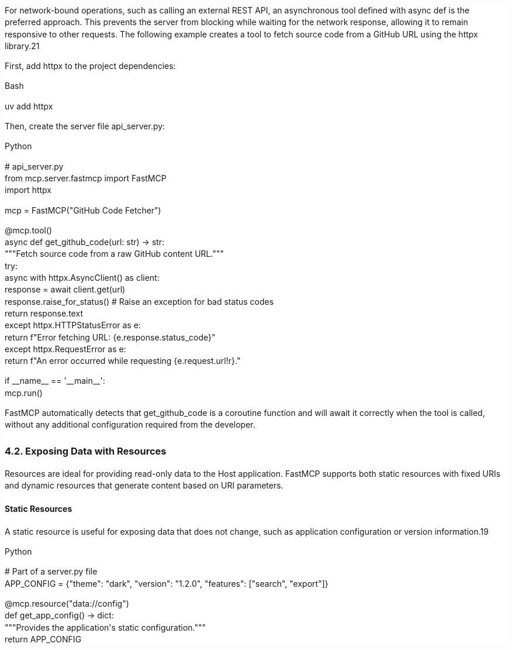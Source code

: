 For network-bound operations, such as calling an external REST API, an asynchronous tool defined with async def is the preferred approach. This prevents the server from blocking while waiting for the network response, allowing it to remain responsive to other requests. The following example creates a tool to fetch source code from a GitHub URL using the httpx library.21

First, add httpx to the project dependencies:

Bash

uv add httpx

Then, create the server file api\_server.py:

Python

\# api\_server.py  
from mcp.server.fastmcp import FastMCP  
import httpx

mcp \= FastMCP("GitHub Code Fetcher")

@mcp.tool()  
async def get\_github\_code(url: str) \-\> str:  
    """Fetch source code from a raw GitHub content URL."""  
    try:  
        async with httpx.AsyncClient() as client:  
            response \= await client.get(url)  
            response.raise\_for\_status()  \# Raise an exception for bad status codes  
            return response.text  
    except httpx.HTTPStatusError as e:  
        return f"Error fetching URL: {e.response.status\_code}"  
    except httpx.RequestError as e:  
        return f"An error occurred while requesting {e.request.url\!r}."

if \_\_name\_\_ \== '\_\_main\_\_':  
    mcp.run()

FastMCP automatically detects that get\_github\_code is a coroutine function and will await it correctly when the tool is called, without any additional configuration required from the developer.

### **4.2. Exposing Data with Resources**

Resources are ideal for providing read-only data to the Host application. FastMCP supports both static resources with fixed URIs and dynamic resources that generate content based on URI parameters.

#### **Static Resources**

A static resource is useful for exposing data that does not change, such as application configuration or version information.19

Python

\# Part of a server.py file  
APP\_CONFIG \= {"theme": "dark", "version": "1.2.0", "features": \["search", "export"\]}

@mcp.resource("data://config")  
def get\_app\_config() \-\> dict:  
    """Provides the application's static configuration."""  
    return APP\_CONFIG
